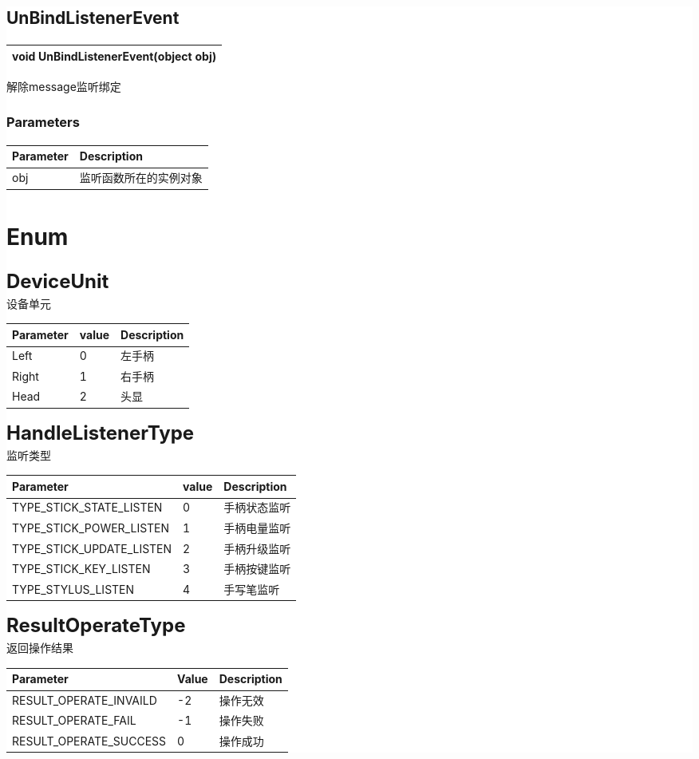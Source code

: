 
<span id="UnBindListenerEvent"></span>
## UnBindListenerEvent
| void UnBindListenerEvent(object obj)    | 
| :-----------------------| 

解除message监听绑定

### Parameters
|Parameter          |Description            |
|:---              |:---                    |
|obj        |监听函数所在的实例对象 |  

# **Enum**
<span id="DeviceUnit"></span>
**<font size=5>DeviceUnit</font>**  
设备单元

|Parameter   |value       |Description            |
|:---           |:---              |:---                    |
|Left    |   0   |左手柄 |
|Right   |   1   |右手柄 |
|Head    |   2   |头显 |

<span id="HandleListenerType"></span>
**<font size=5>HandleListenerType</font>**  
监听类型

|Parameter  |value        |Description            |
|:---       |:---       |:---                    |
|TYPE_STICK_STATE_LISTEN   |   0    |手柄状态监听 |
|TYPE_STICK_POWER_LISTEN   |   1    |手柄电量监听 |
|TYPE_STICK_UPDATE_LISTEN  |   2    |手柄升级监听 |
|TYPE_STICK_KEY_LISTEN     |   3    |手柄按键监听 |
|TYPE_STYLUS_LISTEN        |   4    |手写笔监听 |

<span id="ResultOperateType"></span>
**<font size=5>ResultOperateType</font>**  
返回操作结果

|Parameter |Value          |Description            |
|:---    |:---              |:---                    |
|RESULT_OPERATE_INVAILD  |   -2    |操作无效 |
|RESULT_OPERATE_FAIL     |   -1    |操作失败 |
|RESULT_OPERATE_SUCCESS  |    0     |操作成功 |
